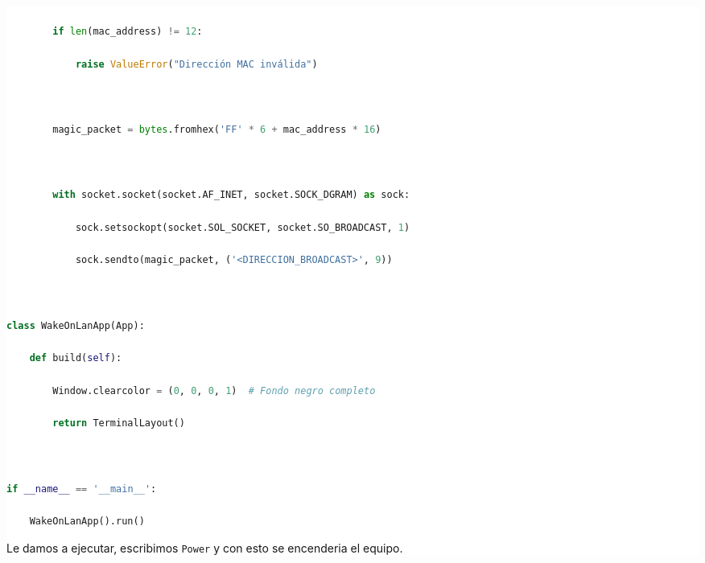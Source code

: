 ```python

        if len(mac_address) != 12:

            raise ValueError("Dirección MAC inválida")

  

        magic_packet = bytes.fromhex('FF' * 6 + mac_address * 16)

  

        with socket.socket(socket.AF_INET, socket.SOCK_DGRAM) as sock:

            sock.setsockopt(socket.SOL_SOCKET, socket.SO_BROADCAST, 1)

            sock.sendto(magic_packet, ('<DIRECCION_BROADCAST>', 9))

  

class WakeOnLanApp(App):

    def build(self):

        Window.clearcolor = (0, 0, 0, 1)  # Fondo negro completo

        return TerminalLayout()

  

if __name__ == '__main__':

    WakeOnLanApp().run()
```

Le damos a ejecutar, escribimos `Power` y con esto se encenderia el equipo.
